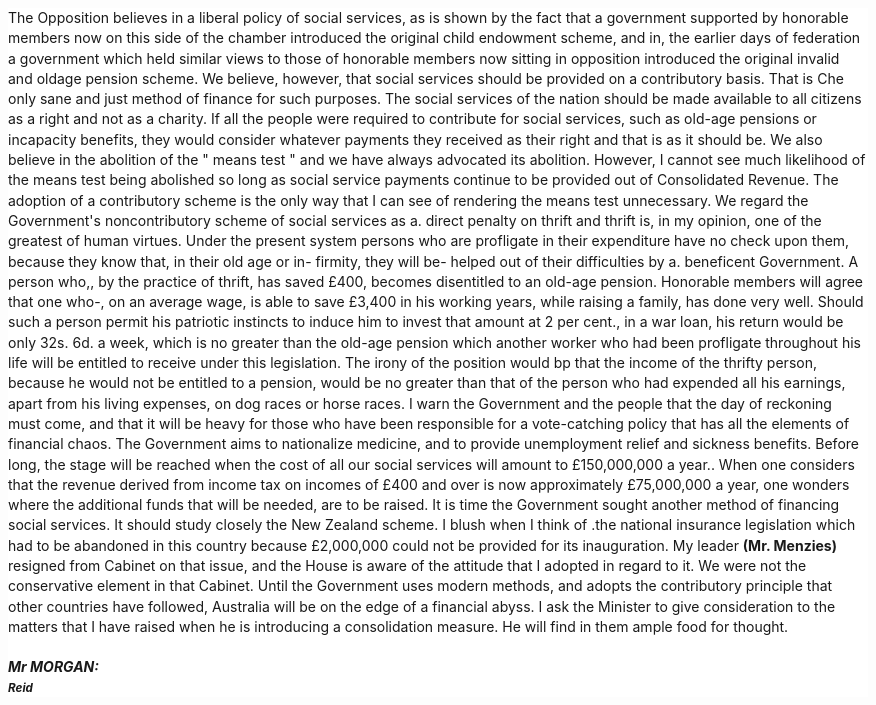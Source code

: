 The Opposition believes in a liberal policy of social services, as is shown by the fact that a government supported by honorable members now on this side of the chamber introduced the original child endowment scheme, and in, the earlier days of federation a government which held similar views to those of honorable members now sitting in opposition introduced the original invalid and oldage pension scheme. We believe, however, that social services should be provided on a contributory basis. That is Che only sane and just method of finance for such purposes. The social services of the nation should be made available to all citizens as a right and not as a charity. If all the people were required to contribute for social services, such as old-age pensions or incapacity benefits, they would consider whatever payments they received as their right and that is as it should be. We also believe in the abolition of the " means test " and we have always advocated its abolition. However, I cannot see much likelihood of the means test being abolished so long as social service payments continue to be provided out of Consolidated Revenue. The adoption of a contributory scheme is the only way that I can see of rendering the means test unnecessary. We regard the Government's noncontributory scheme of social services as a. direct penalty on thrift and thrift is, in my opinion, one of the greatest of human virtues. Under the present system persons who are profligate in their expenditure have no check upon them, because they know that, in their old age or in-  firmity,  they will be- helped out of their difficulties by a. beneficent Government. A person who,, by the practice of thrift, has saved £400, becomes disentitled to an old-age pension. Honorable members will agree that one who-, on an average wage, is able to save £3,400 in his working years, while raising a family, has done very well. Should such a person permit his patriotic instincts to induce  him  to invest that amount at 2 per cent., in a war loan, his return would be only 32s. 6d. a week, which is no greater than the old-age pension which another worker who had been profligate throughout his life will be entitled to receive under this legislation. The irony of the position would bp that the income of the thrifty person, because he would not be entitled to a pension, would be no greater than that of the person who had expended all his earnings, apart from his living expenses, on dog races or horse races. I warn the Government and the people that the day of reckoning must come, and that it will be heavy for those who have been responsible for a vote-catching policy that has all the elements of financial chaos. The Government aims to nationalize medicine, and to provide unemployment relief and sickness benefits. Before long, the stage will be reached when the cost of all our social services will amount to £150,000,000 a year.. When one considers that the revenue derived from income tax on incomes of £400 and over is now approximately £75,000,000 a year, one wonders where the additional funds that will be needed, are to be raised. It is time the Government sought another method of financing social services. It should study closely the New Zealand scheme. I blush when I think of .the national insurance legislation which had to be abandoned in this country because £2,000,000 could not be provided for its inauguration. My leader  **(Mr. Menzies)**  resigned from Cabinet on that issue, and the House is aware of the attitude that I adopted in regard to it. We were not the conservative element in that Cabinet. Until the Government uses modern methods, and adopts the contributory principle that other countries have followed, Australia will be on the edge of a financial abyss. I ask the Minister to give consideration to the matters that I have raised when he is introducing a consolidation measure. He will find in them ample food for thought. 

##### Mr MORGAN:<br><small class="text-muted">Reid</small>
